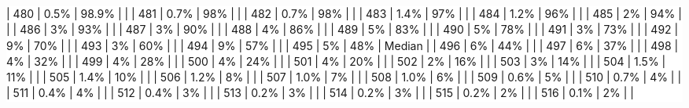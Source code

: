 | 480 | 0.5% | 98.9% |  |
| 481 | 0.7% | 98% |  |
| 482 | 0.7% | 98% |  |
| 483 | 1.4% | 97% |  |
| 484 | 1.2% | 96% |  |
| 485 | 2% | 94% |  |
| 486 | 3% | 93% |  |
| 487 | 3% | 90% |  |
| 488 | 4% | 86% |  |
| 489 | 5% | 83% |  |
| 490 | 5% | 78% |  |
| 491 | 3% | 73% |  |
| 492 | 9% | 70% |  |
| 493 | 3% | 60% |  |
| 494 | 9% | 57% |  |
| 495 | 5% | 48% | Median |
| 496 | 6% | 44% |  |
| 497 | 6% | 37% |  |
| 498 | 4% | 32% |  |
| 499 | 4% | 28% |  |
| 500 | 4% | 24% |  |
| 501 | 4% | 20% |  |
| 502 | 2% | 16% |  |
| 503 | 3% | 14% |  |
| 504 | 1.5% | 11% |  |
| 505 | 1.4% | 10% |  |
| 506 | 1.2% | 8% |  |
| 507 | 1.0% | 7% |  |
| 508 | 1.0% | 6% |  |
| 509 | 0.6% | 5% |  |
| 510 | 0.7% | 4% |  |
| 511 | 0.4% | 4% |  |
| 512 | 0.4% | 3% |  |
| 513 | 0.2% | 3% |  |
| 514 | 0.2% | 3% |  |
| 515 | 0.2% | 2% |  |
| 516 | 0.1% | 2% |  |